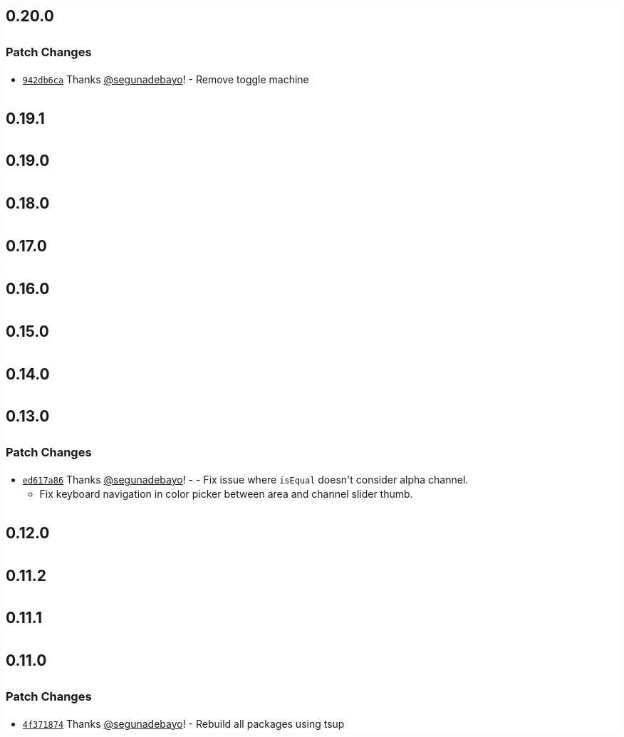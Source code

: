 ## 0.20.0

### Patch Changes

- [`942db6ca`](https://github.com/chakra-ui/zag/commit/942db6caf9f699d6af56929c835b10ae80cfbc85) Thanks
  [@segunadebayo](https://github.com/segunadebayo)! - Remove toggle machine

## 0.19.1

## 0.19.0

## 0.18.0

## 0.17.0

## 0.16.0

## 0.15.0

## 0.14.0

## 0.13.0

### Patch Changes

- [`ed617a86`](https://github.com/chakra-ui/zag/commit/ed617a864cd4420e727641963239aba030ba3cf2) Thanks
  [@segunadebayo](https://github.com/segunadebayo)! - - Fix issue where `isEqual` doesn't consider alpha channel.
  - Fix keyboard navigation in color picker between area and channel slider thumb.

## 0.12.0

## 0.11.2

## 0.11.1

## 0.11.0

### Patch Changes

- [`4f371874`](https://github.com/chakra-ui/zag/commit/4f3718742dc88a2cd8726bdd889c9bbde94f5bce) Thanks
  [@segunadebayo](https://github.com/segunadebayo)! - Rebuild all packages using tsup
